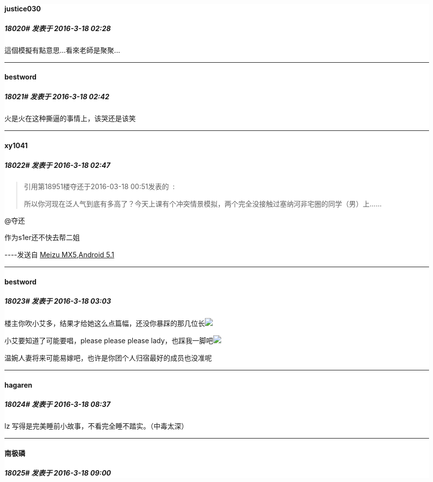 ####  justice030  
##### 18020#       发表于 2016-3-18 02:28


這個模擬有點意思...看來老師是聚聚...


*****

####  bestword  
##### 18021#       发表于 2016-3-18 02:42


火是火在这种撕逼的事情上，该哭还是该笑


*****

####  xy1041  
##### 18022#       发表于 2016-3-18 02:47


<blockquote>引用第18951楼夺还于2016-03-18 00:51发表的  :

所以你河现在泛人气到底有多高了？今天上课有个冲突情景模拟，两个完全没接触过塞纳河非宅圈的同学（男）上......</blockquote>
@夺还

作为s1er还不快去帮二姐


----发送自 [Meizu MX5,Android 5.1](http://stage1.5j4m.com/?1.19)


*****

####  bestword  
##### 18023#       发表于 2016-3-18 03:03


楼主你吹小艾多，结果才给她这么点篇幅，还没你暴踩的那几位长<img src="https://static.saraba1st.com/image/smiley/face/50.gif" referrerpolicy="no-referrer">


小艾要知道了可能要唱，please please please lady，也踩我一脚吧<img src="https://static.saraba1st.com/image/smiley/face/119.gif" referrerpolicy="no-referrer">


温婉人妻将来可能易嫁吧，也许是你团个人归宿最好的成员也没准呢


*****

####  hagaren  
##### 18024#       发表于 2016-3-18 08:37


lz 写得是完美睡前小故事，不看完全睡不踏实。（中毒太深）


*****

####  南极磷  
##### 18025#       发表于 2016-3-18 09:00
